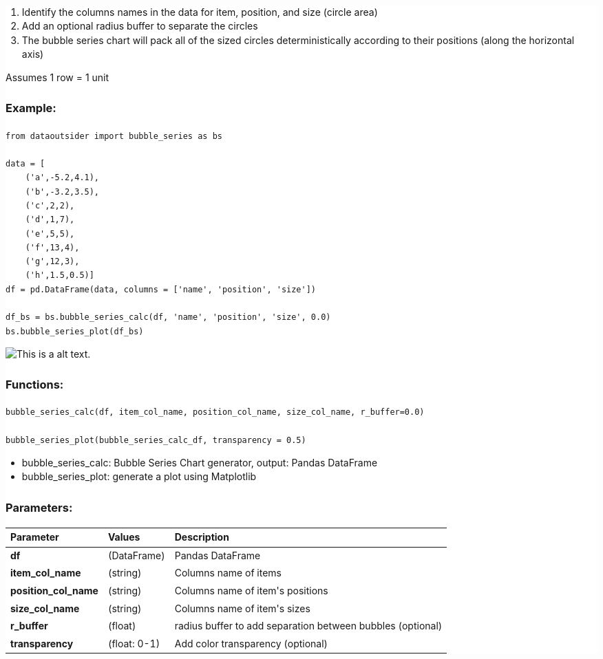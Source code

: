 1. Identify the columns names in the data for item, position, and size (circle area)
1. Add an optional radius buffer to separate the circles
1. The bubble series chart will pack all of the sized circles deterministically according to their positions (along the horizontal axis)

Assumes 1 row = 1 unit

### Example:
```
from dataoutsider import bubble_series as bs

data = [
    ('a',-5.2,4.1),
    ('b',-3.2,3.5),
    ('c',2,2),
    ('d',1,7),
    ('e',5,5),
    ('f',13,4),
    ('g',12,3),
    ('h',1.5,0.5)]
df = pd.DataFrame(data, columns = ['name', 'position', 'size'])

df_bs = bs.bubble_series_calc(df, 'name', 'position', 'size', 0.0)
bs.bubble_series_plot(df_bs)
```

![This is a alt text.](https://images.builderservices.io/s/cdn/v1.0/i/m?url=https%3A%2F%2Fstorage.googleapis.com%2Fproduction-domaincom-v1-0-0%2F690%2F492690%2FdYt43lIQ%2F05b6ae03676248099b778914b075d85c&amp; "pie_tree chart!")

### Functions:
```
bubble_series_calc(df, item_col_name, position_col_name, size_col_name, r_buffer=0.0)

bubble_series_plot(bubble_series_calc_df, transparency = 0.5)
```
* bubble_series_calc: Bubble Series Chart generator, output: Pandas DataFrame
* bubble_series_plot: generate a plot using Matplotlib

### Parameters:

| Parameter | Values | Description |
| :- | :- | :- |
| **df** | (DataFrame) | Pandas DataFrame |
| **item_col_name** | (string) | Columns name of items |
| **position_col_name** | (string) | Columns name of item's positions |
| **size_col_name** | (string) | Columns name of item's sizes |
| **r_buffer** | (float) | radius buffer to add separation between bubbles (optional) |
| **transparency** | (float: 0-1) | Add color transparency (optional) |

